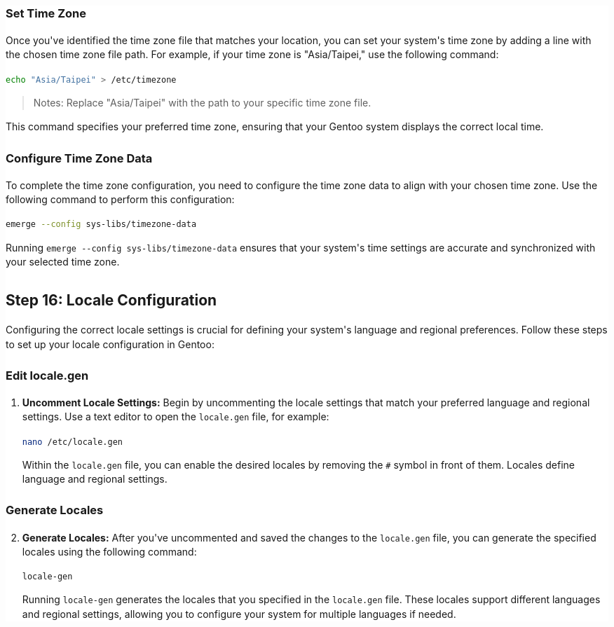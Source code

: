 ### Set Time Zone

Once you've identified the time zone file that matches your location, you can set your system's time zone by adding a line with the chosen time zone file path. For example, if your time zone is "Asia/Taipei," use the following command:

```bash
echo "Asia/Taipei" > /etc/timezone
```

>Notes: Replace "Asia/Taipei" with the path to your specific time zone file.

This command specifies your preferred time zone, ensuring that your Gentoo system displays the correct local time.

### Configure Time Zone Data

To complete the time zone configuration, you need to configure the time zone data to align with your chosen time zone. Use the following command to perform this configuration:

```bash
emerge --config sys-libs/timezone-data
```

Running `emerge --config sys-libs/timezone-data` ensures that your system's time settings are accurate and synchronized with your selected time zone.

## Step 16: Locale Configuration

Configuring the correct locale settings is crucial for defining your system's language and regional preferences. Follow these steps to set up your locale configuration in Gentoo:

### Edit locale.gen

1. **Uncomment Locale Settings:** Begin by uncommenting the locale settings that match your preferred language and regional settings. Use a text editor to open the `locale.gen` file, for example:

    ```bash
    nano /etc/locale.gen
    ```

    Within the `locale.gen` file, you can enable the desired locales by removing the `#` symbol in front of them. Locales define language and regional settings.

### Generate Locales

2. **Generate Locales:** After you've uncommented and saved the changes to the `locale.gen` file, you can generate the specified locales using the following command:

    ```bash
    locale-gen
    ```

    Running `locale-gen` generates the locales that you specified in the `locale.gen` file. These locales support different languages and regional settings, allowing you to configure your system for multiple languages if needed.
